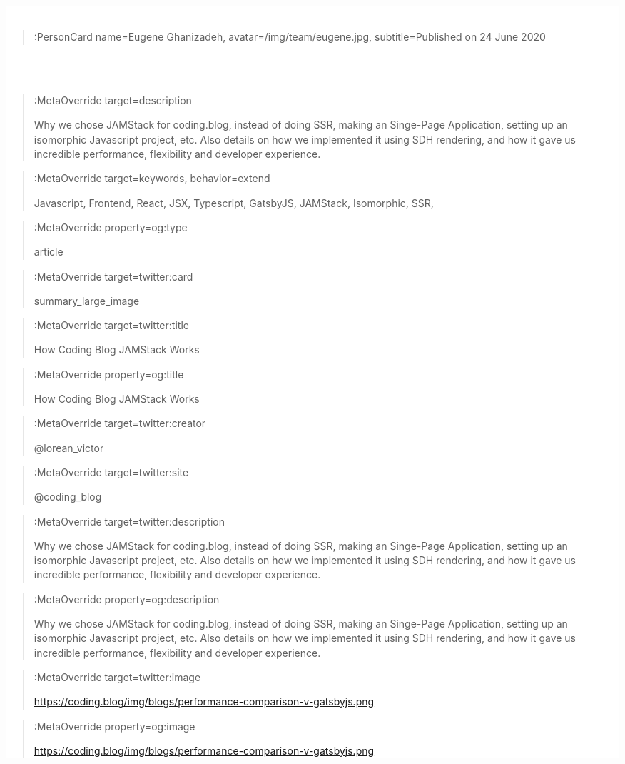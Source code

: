 <br>

> :PersonCard name=Eugene Ghanizadeh, avatar=/img/team/eugene.jpg, subtitle=Published on 24 June 2020

<br><br>

> :MetaOverride target=description
>
> Why we chose JAMStack for coding.blog, instead of doing SSR, making an Singe-Page Application,
> setting up an isomorphic Javascript project, etc.
> Also details on how we implemented it using SDH rendering, and how it gave us incredible performance,
> flexibility and developer experience.

> :MetaOverride target=keywords, behavior=extend
>
> Javascript, Frontend, React, JSX, Typescript, GatsbyJS, JAMStack, Isomorphic, SSR, 

> :MetaOverride property=og:type
>
> article

> :MetaOverride target=twitter:card
>
> summary_large_image

> :MetaOverride target=twitter:title
>
> How Coding Blog JAMStack Works

> :MetaOverride property=og:title
>
> How Coding Blog JAMStack Works

> :MetaOverride target=twitter:creator
>
> @lorean_victor

> :MetaOverride target=twitter:site
>
> @coding_blog

> :MetaOverride target=twitter:description
>
> Why we chose JAMStack for coding.blog, instead of doing SSR, making an Singe-Page Application,
> setting up an isomorphic Javascript project, etc.
> Also details on how we implemented it using SDH rendering, and how it gave us incredible performance,
> flexibility and developer experience.

> :MetaOverride property=og:description
>
> Why we chose JAMStack for coding.blog, instead of doing SSR, making an Singe-Page Application,
> setting up an isomorphic Javascript project, etc.
> Also details on how we implemented it using SDH rendering, and how it gave us incredible performance,
> flexibility and developer experience.

> :MetaOverride target=twitter:image
>
> https://coding.blog/img/blogs/performance-comparison-v-gatsbyjs.png

> :MetaOverride property=og:image
>
> https://coding.blog/img/blogs/performance-comparison-v-gatsbyjs.png